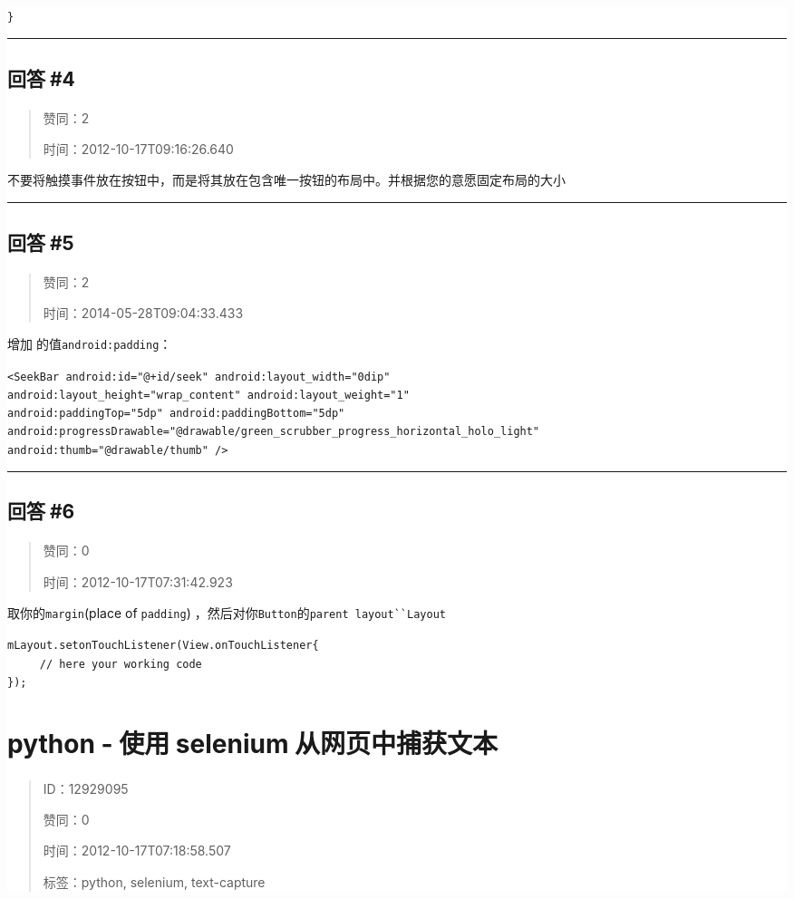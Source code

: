 ```
} 
```

* * *

## 回答 #4

> 赞同：2
> 
> 时间：2012-10-17T09:16:26.640

不要将触摸事件放在按钮中，而是将其放在包含唯一按钮的布局中。并根据您的意愿固定布局的大小

* * *

## 回答 #5

> 赞同：2
> 
> 时间：2014-05-28T09:04:33.433

增加 的值`android:padding`：

```
<SeekBar android:id="@+id/seek" android:layout_width="0dip"
android:layout_height="wrap_content" android:layout_weight="1" 
android:paddingTop="5dp" android:paddingBottom="5dp"
android:progressDrawable="@drawable/green_scrubber_progress_horizontal_holo_ligh‌​t"
android:thumb="@drawable/thumb" /> 
```

* * *

## 回答 #6

> 赞同：0
> 
> 时间：2012-10-17T07:31:42.923

取你的`margin`(place of `padding`) ，然后对你`Button`的`parent layout``Layout`

```
mLayout.setonTouchListener(View.onTouchListener{
     // here your working code 
}); 
```

# python - 使用 selenium 从网页中捕获文本

> ID：12929095
> 
> 赞同：0
> 
> 时间：2012-10-17T07:18:58.507
> 
> 标签：python, selenium, text-capture
